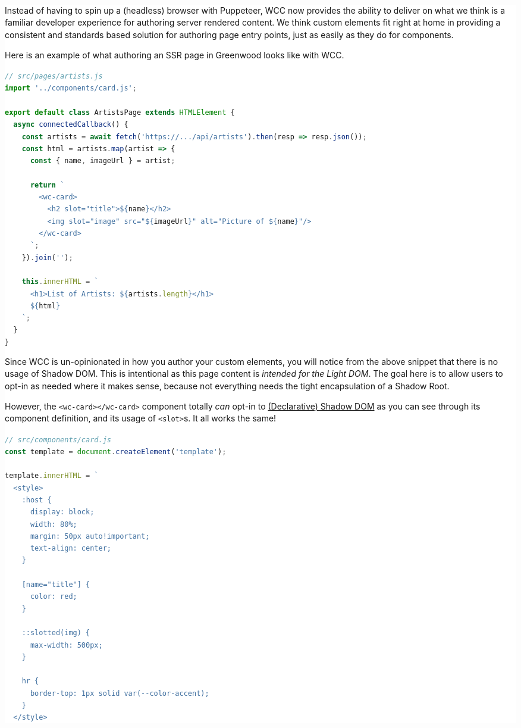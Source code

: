 Instead of having to spin up a (headless) browser with Puppeteer, WCC now provides the ability to deliver on what we think is a familiar developer experience for authoring server rendered content.  We think custom elements fit right at home in providing a consistent and standards based solution for authoring page entry points, just as easily as they do for components.

Here is an example of what authoring an SSR page in Greenwood looks like with WCC.
```js
// src/pages/artists.js
import '../components/card.js';

export default class ArtistsPage extends HTMLElement {
  async connectedCallback() {
    const artists = await fetch('https://.../api/artists').then(resp => resp.json());
    const html = artists.map(artist => {
      const { name, imageUrl } = artist;

      return `
        <wc-card>
          <h2 slot="title">${name}</h2>
          <img slot="image" src="${imageUrl}" alt="Picture of ${name}"/>
        </wc-card>
      `;
    }).join('');

    this.innerHTML = `
      <h1>List of Artists: ${artists.length}</h1>
      ${html}
    `;
  }
}
```

Since WCC is un-opinionated in how you author your custom elements, you will notice from the above snippet that there is no usage of Shadow DOM.  This is intentional as this page content is _intended for the Light DOM_.  The goal here is to allow users to opt-in as needed where it makes sense, because not everything needs the tight encapsulation of a Shadow Root.

However, the `<wc-card></wc-card>` component totally _can_ opt-in to [(Declarative) Shadow DOM](https://web.dev/declarative-shadow-dom/) as you can see through its component definition, and its usage of `<slot>`s.  It all works the same!
```js
// src/components/card.js
const template = document.createElement('template');

template.innerHTML = `
  <style>
    :host {
      display: block;
      width: 80%;
      margin: 50px auto!important;
      text-align: center;
    }

    [name="title"] {
      color: red;
    }

    ::slotted(img) {
      max-width: 500px;
    }

    hr {
      border-top: 1px solid var(--color-accent);
    }
  </style>
```